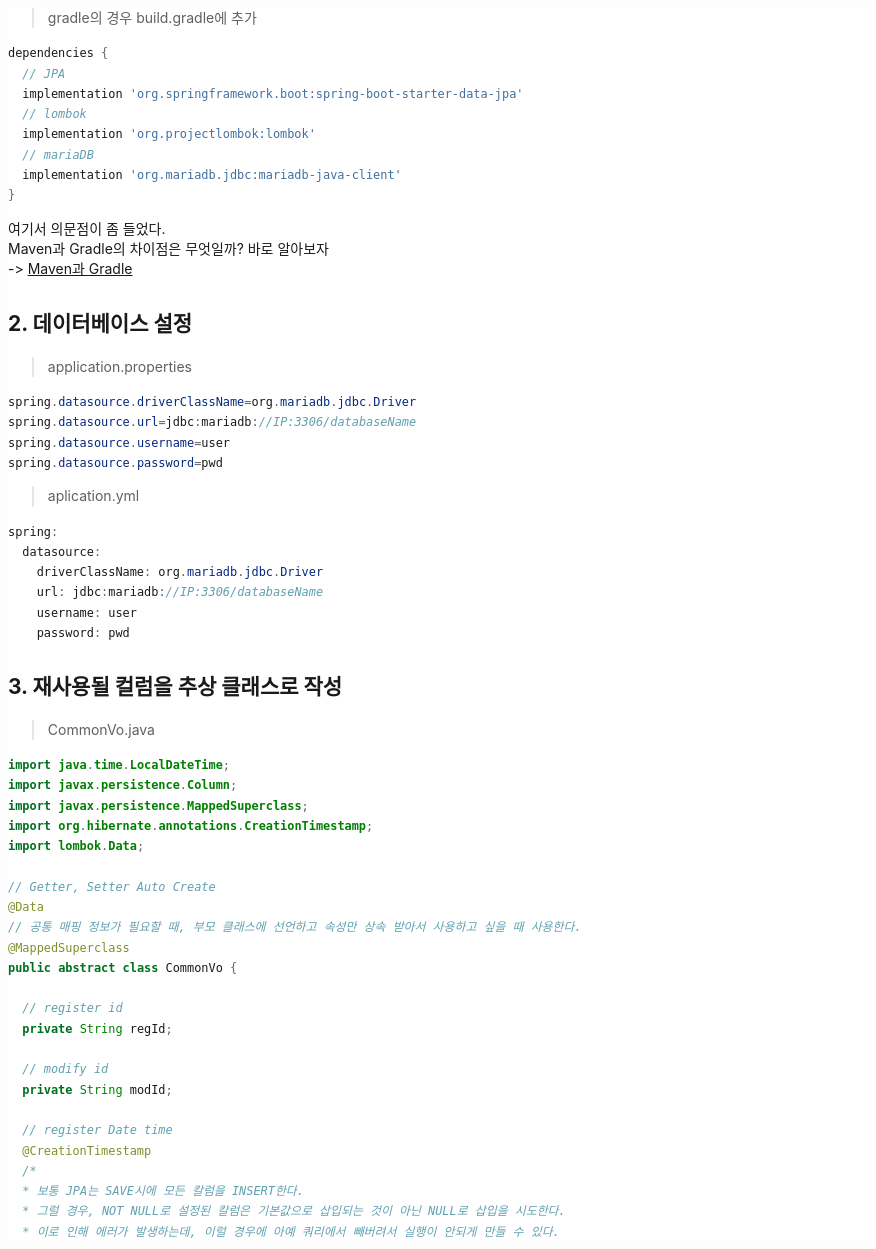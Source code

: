 > gradle의 경우 build.gradle에 추가

```gradle
dependencies {
  // JPA
  implementation 'org.springframework.boot:spring-boot-starter-data-jpa'
  // lombok
  implementation 'org.projectlombok:lombok'
  // mariaDB
  implementation 'org.mariadb.jdbc:mariadb-java-client'
}
```

여기서 의문점이 좀 들었다. <br />
Maven과 Gradle의 차이점은 무엇일까? 바로 알아보자 <br />
-> [Maven과 Gradle](https://gahusb.github.io/devlog/maven-gradle.html)

## 2. 데이터베이스 설정
> application.properties

```java
spring.datasource.driverClassName=org.mariadb.jdbc.Driver
spring.datasource.url=jdbc:mariadb://IP:3306/databaseName
spring.datasource.username=user
spring.datasource.password=pwd
```

> aplication.yml

```java
spring:
  datasource:
    driverClassName: org.mariadb.jdbc.Driver
    url: jdbc:mariadb://IP:3306/databaseName
    username: user
    password: pwd
```

## 3. 재사용될 컬럼을 추상 클래스로 작성
> CommonVo.java

```java
import java.time.LocalDateTime;
import javax.persistence.Column;
import javax.persistence.MappedSuperclass;
import org.hibernate.annotations.CreationTimestamp;
import lombok.Data;

// Getter, Setter Auto Create
@Data
// 공통 매핑 정보가 필요할 때, 부모 클래스에 선언하고 속성만 상속 받아서 사용하고 싶을 때 사용한다.
@MappedSuperclass
public abstract class CommonVo {

  // register id
  private String regId;

  // modify id
  private String modId;

  // register Date time
  @CreationTimestamp
  /*
  * 보통 JPA는 SAVE시에 모든 칼럼을 INSERT한다.
  * 그럴 경우, NOT NULL로 설정된 칼럼은 기본값으로 삽입되는 것이 아닌 NULL로 삽입을 시도한다.
  * 이로 인해 에러가 발생하는데, 이럴 경우에 아예 쿼리에서 빼버려서 실행이 안되게 만들 수 있다.
```